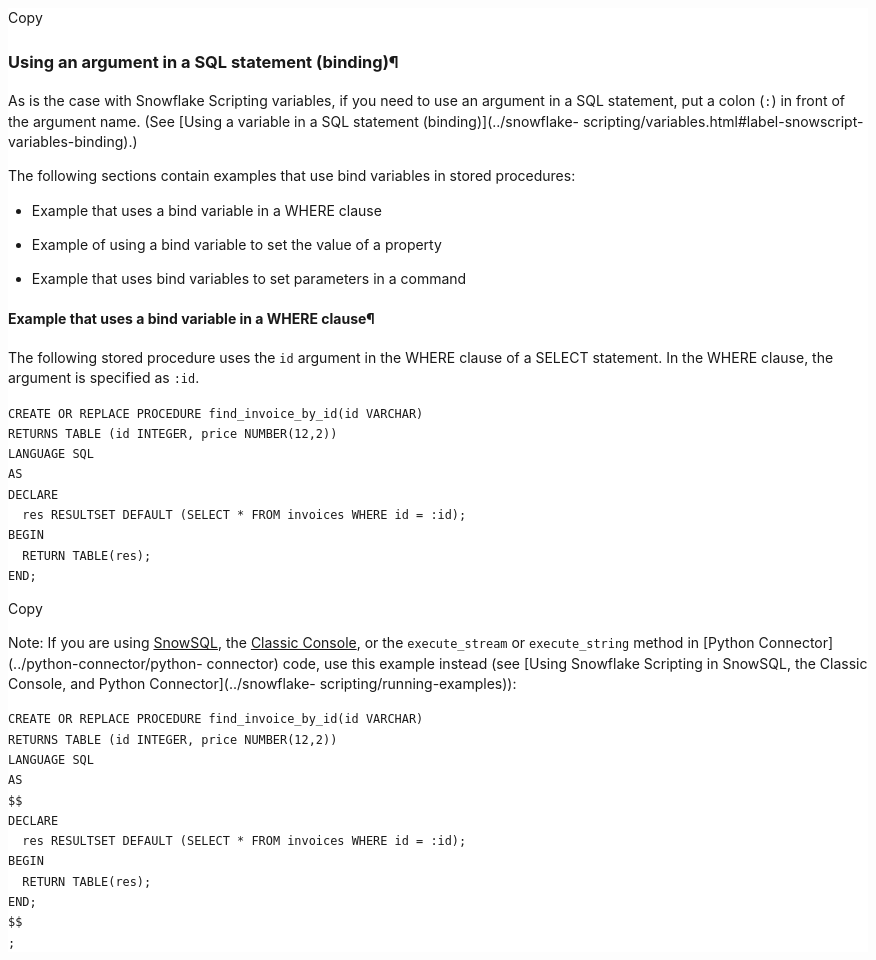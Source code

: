 
Copy

### Using an argument in a SQL statement (binding)¶

As is the case with Snowflake Scripting variables, if you need to use an
argument in a SQL statement, put a colon (`:`) in front of the argument name.
(See [Using a variable in a SQL statement (binding)](../snowflake-
scripting/variables.html#label-snowscript-variables-binding).)

The following sections contain examples that use bind variables in stored
procedures:

  * Example that uses a bind variable in a WHERE clause

  * Example of using a bind variable to set the value of a property

  * Example that uses bind variables to set parameters in a command

#### Example that uses a bind variable in a WHERE clause¶

The following stored procedure uses the `id` argument in the WHERE clause of a
SELECT statement. In the WHERE clause, the argument is specified as `:id`.

    
    
    CREATE OR REPLACE PROCEDURE find_invoice_by_id(id VARCHAR)
    RETURNS TABLE (id INTEGER, price NUMBER(12,2))
    LANGUAGE SQL
    AS
    DECLARE
      res RESULTSET DEFAULT (SELECT * FROM invoices WHERE id = :id);
    BEGIN
      RETURN TABLE(res);
    END;
    

Copy

Note: If you are using [SnowSQL](../../user-guide/snowsql), the [Classic
Console](../../user-guide/ui-using), or the `execute_stream` or
`execute_string` method in [Python Connector](../python-connector/python-
connector) code, use this example instead (see [Using Snowflake Scripting in
SnowSQL, the Classic Console, and Python Connector](../snowflake-
scripting/running-examples)):

    
    
    CREATE OR REPLACE PROCEDURE find_invoice_by_id(id VARCHAR)
    RETURNS TABLE (id INTEGER, price NUMBER(12,2))
    LANGUAGE SQL
    AS
    $$
    DECLARE
      res RESULTSET DEFAULT (SELECT * FROM invoices WHERE id = :id);
    BEGIN
      RETURN TABLE(res);
    END;
    $$
    ;
    